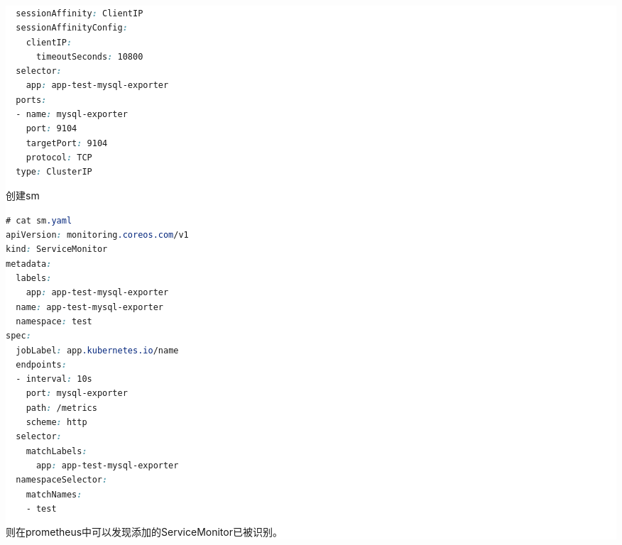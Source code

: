 ```css
  sessionAffinity: ClientIP
  sessionAffinityConfig:
    clientIP:
      timeoutSeconds: 10800
  selector:
    app: app-test-mysql-exporter
  ports:
  - name: mysql-exporter
    port: 9104
    targetPort: 9104
    protocol: TCP
  type: ClusterIP
```

创建sm

```css
# cat sm.yaml 
apiVersion: monitoring.coreos.com/v1
kind: ServiceMonitor
metadata:
  labels:
    app: app-test-mysql-exporter
  name: app-test-mysql-exporter
  namespace: test
spec:
  jobLabel: app.kubernetes.io/name
  endpoints:
  - interval: 10s
    port: mysql-exporter
    path: /metrics
    scheme: http
  selector:
    matchLabels:
      app: app-test-mysql-exporter
  namespaceSelector:
    matchNames:
    - test 
```

则在prometheus中可以发现添加的ServiceMonitor已被识别。